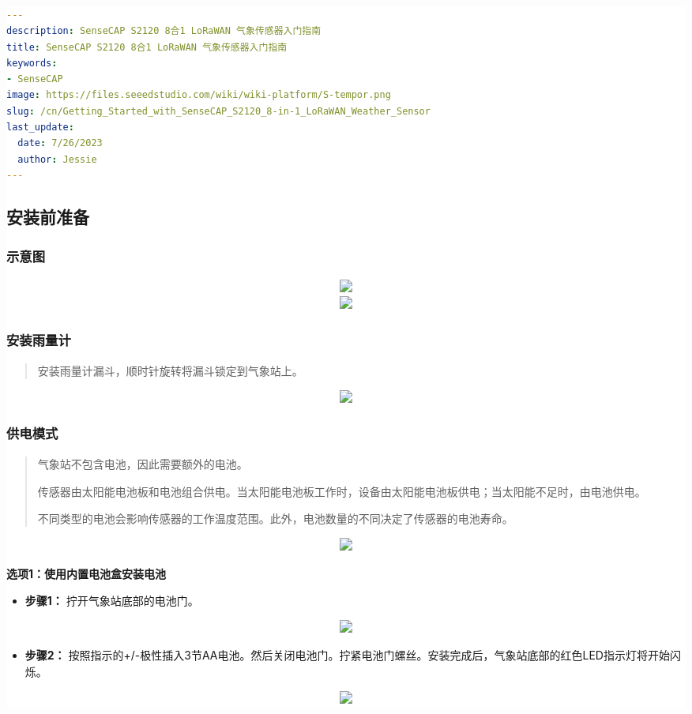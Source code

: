 ```yaml
---
description: SenseCAP S2120 8合1 LoRaWAN 气象传感器入门指南
title: SenseCAP S2120 8合1 LoRaWAN 气象传感器入门指南
keywords:
- SenseCAP
image: https://files.seeedstudio.com/wiki/wiki-platform/S-tempor.png
slug: /cn/Getting_Started_with_SenseCAP_S2120_8-in-1_LoRaWAN_Weather_Sensor
last_update:
  date: 7/26/2023
  author: Jessie
---
```


## 安装前准备

### 示意图

<div align="center"><img width="{400}" src="https://files.seeedstudio.com/wiki/wiki%20images/S2120%20Tutorials-Getting%20Started%20with%20SenseCAP%20S2120%208-in-1%20LoRaWAN%20Weather%20Sensor.files/Tutorials-Getting%20Started%20with%20SenseCAP%20S2120%208-in-1%20LoRaWAN%20Weather%20Sensor95.png" /></div>


<div align="center"><img width="{400}" src="https://files.seeedstudio.com/wiki/wiki%20images/S2120%20Tutorials-Getting%20Started%20with%20SenseCAP%20S2120%208-in-1%20LoRaWAN%20Weather%20Sensor.files/Tutorials-Getting%20Started%20with%20SenseCAP%20S2120%208-in-1%20LoRaWAN%20Weather%20Sensor98.png" /></div>


### 安装雨量计

> 安装雨量计漏斗，顺时针旋转将漏斗锁定到气象站上。
>
<div align="center"><img width="{400}" src="https://files.seeedstudio.com/wiki/wiki%20images/S2120%20Tutorials-Getting%20Started%20with%20SenseCAP%20S2120%208-in-1%20LoRaWAN%20Weather%20Sensor.files/Tutorials-Getting%20Started%20with%20SenseCAP%20S2120%208-in-1%20LoRaWAN%20Weather%20Sensor220.png" /></div>


### 供电模式

> 气象站不包含电池，因此需要额外的电池。
>
> 传感器由太阳能电池板和电池组合供电。当太阳能电池板工作时，设备由太阳能电池板供电；当太阳能不足时，由电池供电。
>
> 不同类型的电池会影响传感器的工作温度范围。此外，电池数量的不同决定了传感器的电池寿命。
>
<div align="center"><img width="{600}" src="https://files.seeedstudio.com/wiki/wiki%20images/S2120%20Tutorials-Getting%20Started%20with%20SenseCAP%20S2120%208-in-1%20LoRaWAN%20Weather%20Sensor.files/Tutorials-Getting%20Started%20with%20SenseCAP%20S2120%208-in-1%20LoRaWAN%20Weather%20Sensor699.png" /></div>


**选项1：使用内置电池盒安装电池**

* **步骤1：** 拧开气象站底部的电池门。

<div align="center"><img width="{400}" src="https://files.seeedstudio.com/wiki/wiki%20images/S2120%20Tutorials-Getting%20Started%20with%20SenseCAP%20S2120%208-in-1%20LoRaWAN%20Weather%20Sensor.files/Tutorials-Getting%20Started%20with%20SenseCAP%20S2120%208-in-1%20LoRaWAN%20Weather%20Sensor817.png" /></div>


* **步骤2：** 按照指示的+/-极性插入3节AA电池。然后关闭电池门。拧紧电池门螺丝。安装完成后，气象站底部的红色LED指示灯将开始闪烁。

<div align="center"><img width="{400}" src="https://files.seeedstudio.com/wiki/wiki%20images/S2120%20Tutorials-Getting%20Started%20with%20SenseCAP%20S2120%208-in-1%20LoRaWAN%20Weather%20Sensor.files/Tutorials-Getting%20Started%20with%20SenseCAP%20S2120%208-in-1%20LoRaWAN%20Weather%20Sensor1069.png" /></div>
